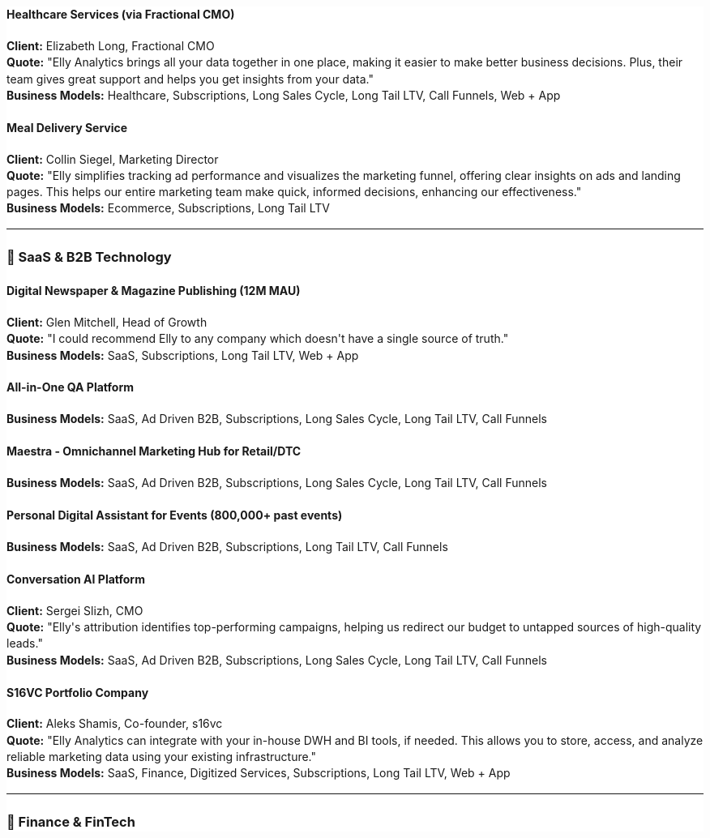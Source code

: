 #### Healthcare Services (via Fractional CMO)
**Client:** Elizabeth Long, Fractional CMO  
**Quote:** "Elly Analytics brings all your data together in one place, making it easier to make better business decisions. Plus, their team gives great support and helps you get insights from your data."  
**Business Models:** Healthcare, Subscriptions, Long Sales Cycle, Long Tail LTV, Call Funnels, Web + App

#### Meal Delivery Service
**Client:** Collin Siegel, Marketing Director  
**Quote:** "Elly simplifies tracking ad performance and visualizes the marketing funnel, offering clear insights on ads and landing pages. This helps our entire marketing team make quick, informed decisions, enhancing our effectiveness."  
**Business Models:** Ecommerce, Subscriptions, Long Tail LTV

---

### 💼 SaaS & B2B Technology

#### Digital Newspaper & Magazine Publishing (12M MAU)
**Client:** Glen Mitchell, Head of Growth  
**Quote:** "I could recommend Elly to any company which doesn't have a single source of truth."  
**Business Models:** SaaS, Subscriptions, Long Tail LTV, Web + App

#### All-in-One QA Platform
**Business Models:** SaaS, Ad Driven B2B, Subscriptions, Long Sales Cycle, Long Tail LTV, Call Funnels

#### Maestra - Omnichannel Marketing Hub for Retail/DTC
**Business Models:** SaaS, Ad Driven B2B, Subscriptions, Long Sales Cycle, Long Tail LTV, Call Funnels

#### Personal Digital Assistant for Events (800,000+ past events)
**Business Models:** SaaS, Ad Driven B2B, Subscriptions, Long Tail LTV, Call Funnels

#### Conversation AI Platform
**Client:** Sergei Slizh, CMO  
**Quote:** "Elly's attribution identifies top-performing campaigns, helping us redirect our budget to untapped sources of high-quality leads."  
**Business Models:** SaaS, Ad Driven B2B, Subscriptions, Long Sales Cycle, Long Tail LTV, Call Funnels

#### S16VC Portfolio Company
**Client:** Aleks Shamis, Co-founder, s16vc  
**Quote:** "Elly Analytics can integrate with your in-house DWH and BI tools, if needed. This allows you to store, access, and analyze reliable marketing data using your existing infrastructure."  
**Business Models:** SaaS, Finance, Digitized Services, Subscriptions, Long Tail LTV, Web + App

---

### 🏦 Finance & FinTech
